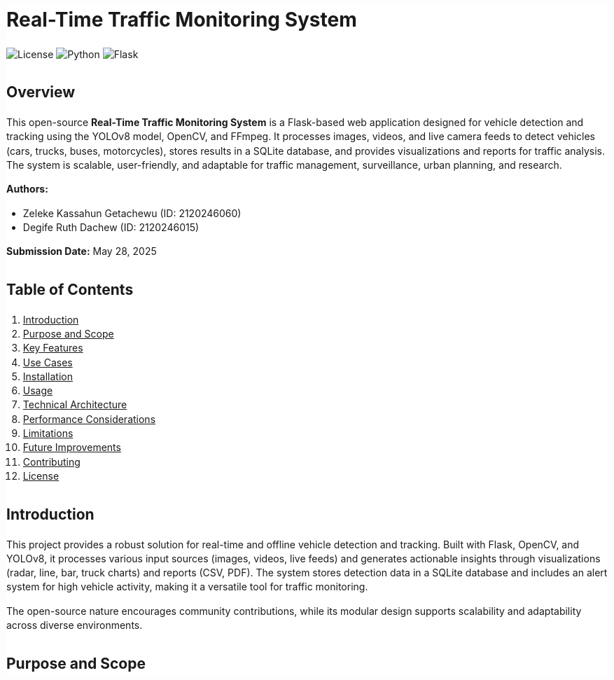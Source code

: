 # Real-Time Traffic Monitoring System

![License](https://img.shields.io/badge/license-MIT-blue.svg)
![Python](https://img.shields.io/badge/python-3.8%2B-blue.svg)
![Flask](https://img.shields.io/badge/flask-2.0%2B-green.svg)

## Overview

This open-source **Real-Time Traffic Monitoring System** is a Flask-based web application designed for vehicle detection and tracking using the YOLOv8 model, OpenCV, and FFmpeg. It processes images, videos, and live camera feeds to detect vehicles (cars, trucks, buses, motorcycles), stores results in a SQLite database, and provides visualizations and reports for traffic analysis. The system is scalable, user-friendly, and adaptable for traffic management, surveillance, urban planning, and research.

**Authors:**
- Zeleke Kassahun Getachewu (ID: 2120246060)
- Degife Ruth Dachew (ID: 2120246015)

**Submission Date:** May 28, 2025

## Table of Contents
1. [Introduction](#introduction)
2. [Purpose and Scope](#purpose-and-scope)
3. [Key Features](#key-features)
4. [Use Cases](#use-cases)
5. [Installation](#installation)
6. [Usage](#usage)
7. [Technical Architecture](#technical-architecture)
8. [Performance Considerations](#performance-considerations)
9. [Limitations](#limitations)
10. [Future Improvements](#future-improvements)
11. [Contributing](#contributing)
12. [License](#license)

## Introduction

This project provides a robust solution for real-time and offline vehicle detection and tracking. Built with Flask, OpenCV, and YOLOv8, it processes various input sources (images, videos, live feeds) and generates actionable insights through visualizations (radar, line, bar, truck charts) and reports (CSV, PDF). The system stores detection data in a SQLite database and includes an alert system for high vehicle activity, making it a versatile tool for traffic monitoring.

The open-source nature encourages community contributions, while its modular design supports scalability and adaptability across diverse environments.

## Purpose and Scope
